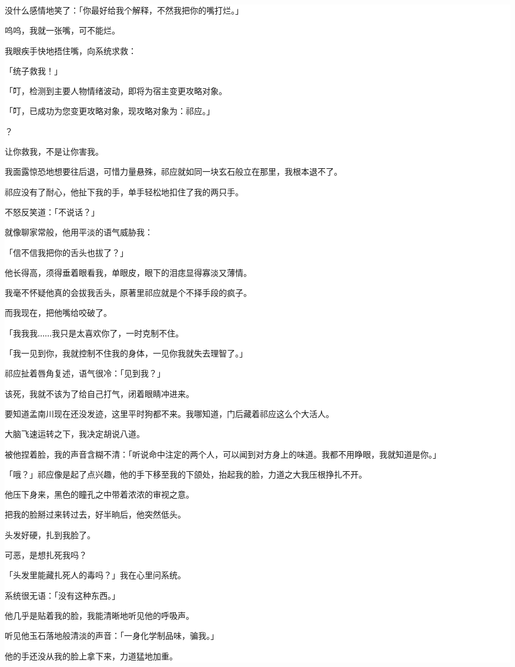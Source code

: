 没什么感情地笑了：「你最好给我个解释，不然我把你的嘴打烂。」

呜呜，我就一张嘴，可不能烂。

我眼疾手快地捂住嘴，向系统求救：

「统子救我！」

「叮，检测到主要人物情绪波动，即将为宿主变更攻略对象。

「叮，已成功为您变更攻略对象，现攻略对象为：祁应。」

？

让你救我，不是让你害我。

我面露惊恐地想要往后退，可惜力量悬殊，祁应就如同一块玄石般立在那里，我根本退不了。

祁应没有了耐心，他扯下我的手，单手轻松地扣住了我的两只手。

不怒反笑道：「不说话？」

就像聊家常般，他用平淡的语气威胁我：

「信不信我把你的舌头也拔了？」

他长得高，须得垂着眼看我，单眼皮，眼下的泪痣显得寡淡又薄情。

我毫不怀疑他真的会拔我舌头，原著里祁应就是个不择手段的疯子。

而我现在，把他嘴给咬破了。

「我我我……我只是太喜欢你了，一时克制不住。

「我一见到你，我就控制不住我的身体，一见你我就失去理智了。」

祁应扯着唇角复述，语气很冷：「见到我？」

该死，我就不该为了给自己打气，闭着眼睛冲进来。

要知道孟南川现在还没发迹，这里平时狗都不来。我哪知道，门后藏着祁应这么个大活人。

大脑飞速运转之下，我决定胡说八道。

被他捏着脸，我的声音含糊不清：「听说命中注定的两个人，可以闻到对方身上的味道。我都不用睁眼，我就知道是你。」

「哦？」祁应像是起了点兴趣，他的手下移至我的下颌处，抬起我的脸，力道之大我压根挣扎不开。

他压下身来，黑色的瞳孔之中带着浓浓的审视之意。

把我的脸掰过来转过去，好半晌后，他突然低头。

头发好硬，扎到我脸了。

可恶，是想扎死我吗？

「头发里能藏扎死人的毒吗？」我在心里问系统。

系统很无语：「没有这种东西。」

他几乎是贴着我的脸，我能清晰地听见他的呼吸声。

听见他玉石落地般清淡的声音：「一身化学制品味，骗我。」

他的手还没从我的脸上拿下来，力道猛地加重。
